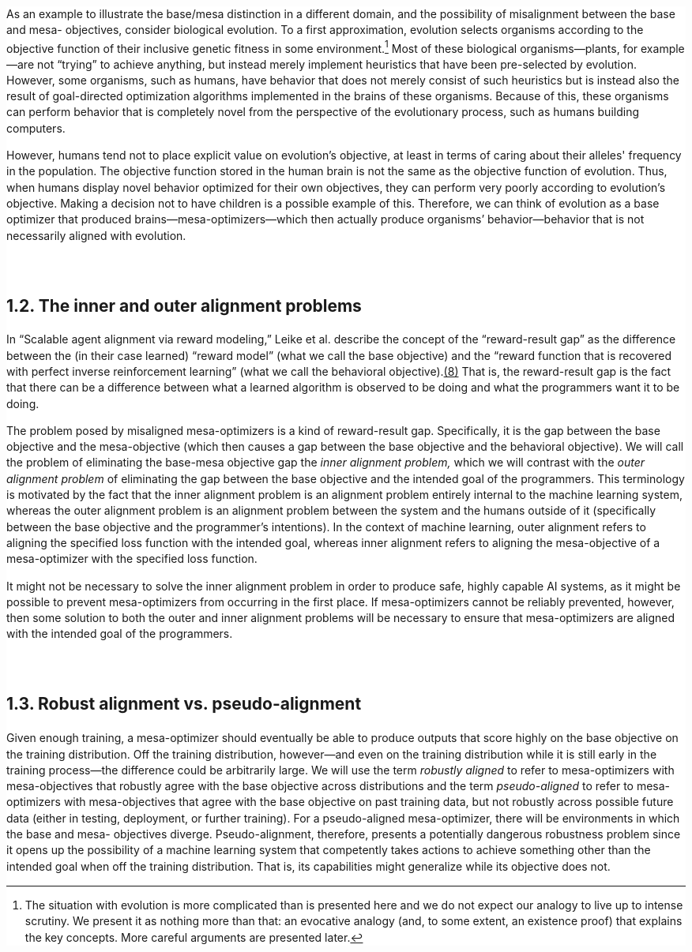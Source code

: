 As an example to illustrate the base/mesa distinction in a different domain, and the possibility of misalignment between the base and mesa- objectives, consider biological evolution. To a first approximation, evolution selects organisms according to the objective function of their inclusive genetic fitness in some environment.[^8] Most of these biological organisms—plants, for example—are not “trying” to achieve anything, but instead merely implement heuristics that have been pre-selected by evolution. However, some organisms, such as humans, have behavior that does not merely consist of such heuristics but is instead also the result of goal-directed optimization algorithms implemented in the brains of these organisms. Because of this, these organisms can perform behavior that is completely novel from the perspective of the evolutionary process, such as humans building computers.

[^8]: The situation with evolution is more complicated than is presented here and we do not expect our analogy to live up to intense scrutiny. We present it as nothing more than that: an evocative analogy (and, to some extent, an existence proof) that explains the key concepts. More careful arguments are presented later.

However, humans tend not to place explicit value on evolution’s objective, at least in terms of caring about their alleles' frequency in the population. The objective function stored in the human brain is not the same as the objective function of evolution. Thus, when humans display novel behavior optimized for their own objectives, they can perform very poorly according to evolution’s objective. Making a decision not to have children is a possible example of this. Therefore, we can think of evolution as a base optimizer that produced brains—mesa-optimizers—which then actually produce organisms’ behavior—behavior that is not necessarily aligned with evolution.

&nbsp;

## 1.2. The inner and outer alignment problems

In “Scalable agent alignment via reward modeling,” Leike et al. describe the concept of the “reward-result gap” as the difference between the (in their case learned) “reward model” (what we call the base objective) and the “reward function that is recovered with perfect inverse reinforcement learning” (what we call the behavioral objective).[(8)](https://intelligence.org/learned-optimization#bibliography) That is, the reward-result gap is the fact that there can be a difference between what a learned algorithm is observed to be doing and what the programmers want it to be doing.

The problem posed by misaligned mesa-optimizers is a kind of reward-result gap. Specifically, it is the gap between the base objective and the mesa-objective (which then causes a gap between the base objective and the behavioral objective). We will call the problem of eliminating the base-mesa objective gap the _inner alignment problem,_ which we will contrast with the _outer alignment problem_ of eliminating the gap between the base objective and the intended goal of the programmers. This terminology is motivated by the fact that the inner alignment problem is an alignment problem entirely internal to the machine learning system, whereas the outer alignment problem is an alignment problem between the system and the humans outside of it (specifically between the base objective and the programmer’s intentions). In the context of machine learning, outer alignment refers to aligning the specified loss function with the intended goal, whereas inner alignment refers to aligning the mesa-objective of a mesa-optimizer with the specified loss function.

It might not be necessary to solve the inner alignment problem in order to produce safe, highly capable AI systems, as it might be possible to prevent mesa-optimizers from occurring in the first place. If mesa-optimizers cannot be reliably prevented, however, then some solution to both the outer and inner alignment problems will be necessary to ensure that mesa-optimizers are aligned with the intended goal of the programmers.

&nbsp;

## 1.3. Robust alignment vs. pseudo-alignment

Given enough training, a mesa-optimizer should eventually be able to produce outputs that score highly on the base objective on the training distribution. Off the training distribution, however—and even on the training distribution while it is still early in the training process—the difference could be arbitrarily large. We will use the term _robustly aligned_ to refer to mesa-optimizers with mesa-objectives that robustly agree with the base objective across distributions and the term _pseudo-aligned_ to refer to mesa-optimizers with mesa-objectives that agree with the base objective on past training data, but not robustly across possible future data (either in testing, deployment, or further training). For a pseudo-aligned mesa-optimizer, there will be environments in which the base and mesa- objectives diverge. Pseudo-alignment, therefore, presents a potentially dangerous robustness problem since it opens up the possibility of a machine learning system that competently takes actions to achieve something other than the intended goal when off the training distribution. That is, its capabilities might generalize while its objective does not.


[^1]: As a concrete example of what a neural network optimizer might look like, consider TreeQN.[(2)](https://intelligence.org/learned-optimization#bibliography) TreeQN, as described in Farquhar et al., is a Q-learning agent that performs model-based planning (via tree search in a latent representation of the environment states) _as part of its computation of the Q-function._ Though their agent is an optimizer by design, one could imagine a similar algorithm being _learned_ by a DQN agent with a sufficiently expressive approximator for the Q function. Universal Planning Networks, as described by Srinivas et al.,[(3)](https://intelligence.org/learned-optimization#bibliography) provide another example of a learned system that performs optimization, though the optimization there is built-in in the form of SGD via automatic differentiation. However, research such as that in Andrychowicz et al.[(4)](https://intelligence.org/learned-optimization#bibliography) and Duan et al.[(5)](https://intelligence.org/learned-optimization#bibliography) demonstrate that optimization algorithms can be learned by RNNs, making it possible that a Universal Planning Networks-like agent could be entirely learned—assuming a very expressive model space—including the internal optimization steps. Note that while these examples are taken from reinforcement learning, optimization might in principle take place in any sufficiently expressive learned system.
[^2]: Previous work in this space has often centered around the concept of “optimization daemons,”[(6)](https://intelligence.org/learned-optimization#bibliography) a framework that we believe is potentially misleading and hope to supplant. Notably, the term “optimization daemon” came out of discussions regarding the nature of humans and evolution, and, as a result, carries anthropomorphic connotations.
[^3]: The word mesa has been proposed as the opposite of meta.[(7)](https://intelligence.org/learned-optimization#bibliography) The duality comes from thinking of meta-optimization as one layer above the base optimizer and mesa-optimization as one layer below.
[^10]: That being said, some of our considerations do still apply even in that case.
[^4]: Leike et al.[(8)](https://intelligence.org/learned-optimization#bibliography) introduce the concept of an objective recovered from perfect IRL.
[^5]: For the formal construction of this objective, see pg. 6 in Leike et al.[(8)](https://intelligence.org/learned-optimization#bibliography)
[^6]: This objective is by definition trivially optimal in any situation that the bottlecap finds itself in.
[^7]: Ultimately, our worry is optimization in the direction of some coherent but unsafe objective. In this sequence, we assume that search provides sufficient structure to expect coherent objectives. While we believe this is a reasonable assumption, it is unclear both whether search is necessary and whether it is sufficient. Further work examining this assumption will likely be needed.
[^9]: Of course, it might also fail to generalize at all.